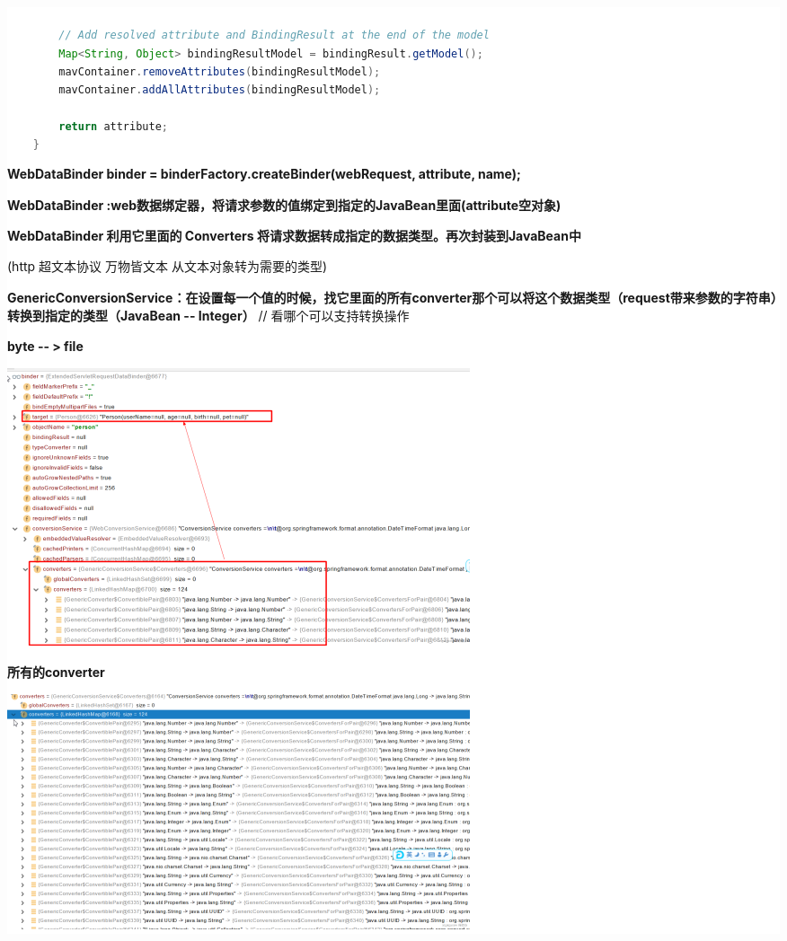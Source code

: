 ~~~java

		// Add resolved attribute and BindingResult at the end of the model
		Map<String, Object> bindingResultModel = bindingResult.getModel();
		mavContainer.removeAttributes(bindingResultModel);
		mavContainer.addAllAttributes(bindingResultModel);

		return attribute;
	}
~~~

**WebDataBinder binder = binderFactory.createBinder(webRequest, attribute, name);**

**WebDataBinder :web数据绑定器，将请求参数的值绑定到指定的JavaBean里面(attribute空对象)**

**WebDataBinder 利用它里面的 Converters 将请求数据转成指定的数据类型。再次封装到JavaBean中**



(http 超文本协议  万物皆文本  从文本对象转为需要的类型)

**GenericConversionService：在设置每一个值的时候，找它里面的所有converter那个可以将这个数据类型（request带来参数的字符串）转换到指定的类型（JavaBean -- Integer）** // 看哪个可以支持转换操作

**byte -- > file**  

![](SpringBoot2Imgs\11.png)

**所有的converter**

![](SpringBoot2Imgs\12.png)

